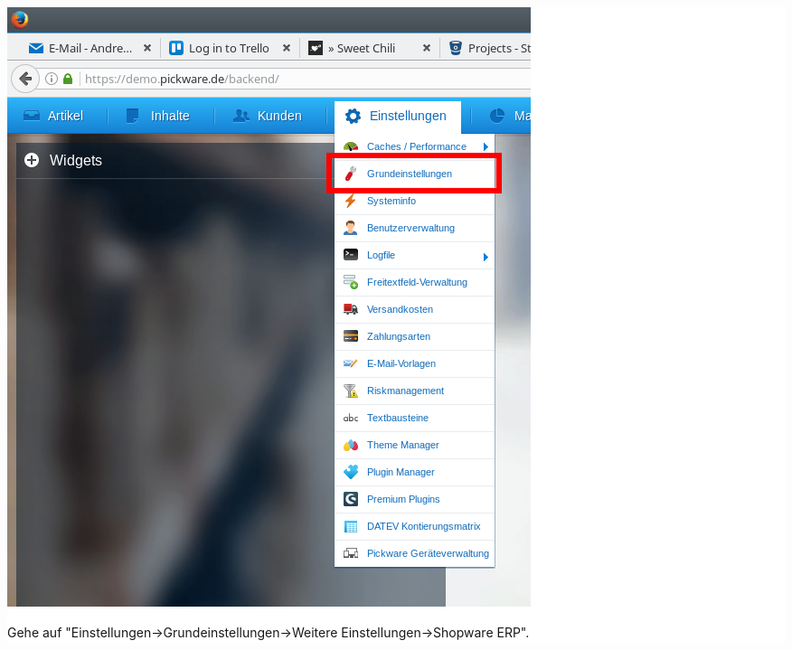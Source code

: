 ![Grundeinstellungen](./img/menu-grundeinstellung.png)

Gehe auf "Einstellungen->Grundeinstellungen->Weitere Einstellungen->Shopware ERP".
